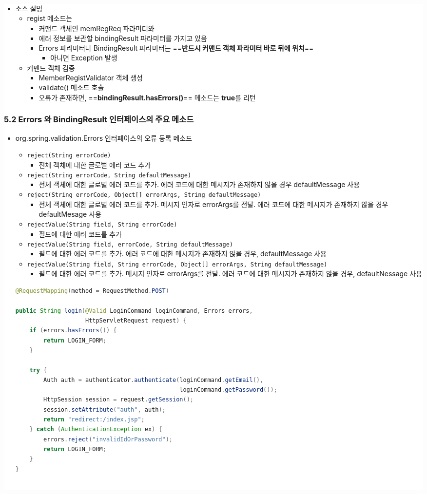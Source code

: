 

* 소스 설명
    * regist 메소드는
        * 커맨드 객체인 memRegReq 파라미터와
        * 에러 정보를 보관할 bindingResult 파라미터를 가지고 있음
        * Errors 파라미터나 BindingResult 파라미터는 ==**반드시 커맨드 객체 파라미터 바로 뒤에 위치**==
            * 아니면 Exception 발생
    * 커맨드 객체 검증
        * MemberRegistValidator 객체 생성
        * validate() 메소드 호출
        * 오류가 존재하면, ==**bindingResult.hasErrors()**== 메소드는 **true**를 리턴


### 5.2 Errors 와 BindingResult 인터페이스의 주요 메소드

*   org.spring.validation.Errors 인터페이스의 오류 등록 메소드
    * `reject(String errorCode)`
        * 전체 객체에 대한 글로벌 에러 코드 추가
    * `reject(String errorCode, String defaultMessage)`
        * 전체 객체에 대한 글로벌 에러 코드를 추가. 에러 코드에 대한 메시지가 존재하지 않을 경우 defaultMessage 사용
    * `reject(String errorCode, Object[] errorArgs, String defaultMessage)`
        * 전체 객체에 대한 글로벌 에러 코드를 추가. 메시지 인자로 errorArgs를 전달. 에러 코드에 대한 메시지가 존재하지 않을 경우 defaultMesage 사용
    * `rejectValue(String field, String errorCode)`
        * 필드에 대한 에러 코드를 추가
    * `rejectValue(String field, errorCode, String defaultMessage)`
        * 필드에 대한 에러 코드를 추가. 에러 코드에 대한 메시지가 존재하지 않을 경우, defaultMessage 사용
    * `rejectValue(String field, String errorCode, Object[] errorArgs, String defaultMessage)`
        * 필드에 대한 에러 코드를 추가. 메시지 인자로 errorArgs를 전달. 에러 코드에 대한 메시지가 존재하지 않을 경우, defaultNessage 사용

    ```java
    @RequestMapping(method = RequestMethod.POST)

    public String login(@Valid LoginCommand loginCommand, Errors errors,
                    	HttpServletRequest request) {
        if (errors.hasErrors()) {
            return LOGIN_FORM;
        }
      
        try {
            Auth auth = authenticator.authenticate(loginCommand.getEmail(),
                                                   loginCommand.getPassword());
            HttpSession session = request.getSession();
            session.setAttribute("auth", auth);
            return "redirect:/index.jsp";
        } catch (AuthenticationException ex) {
            errors.reject("invalidIdOrPassword");
            return LOGIN_FORM;
        }
    }
    ```

    ​

